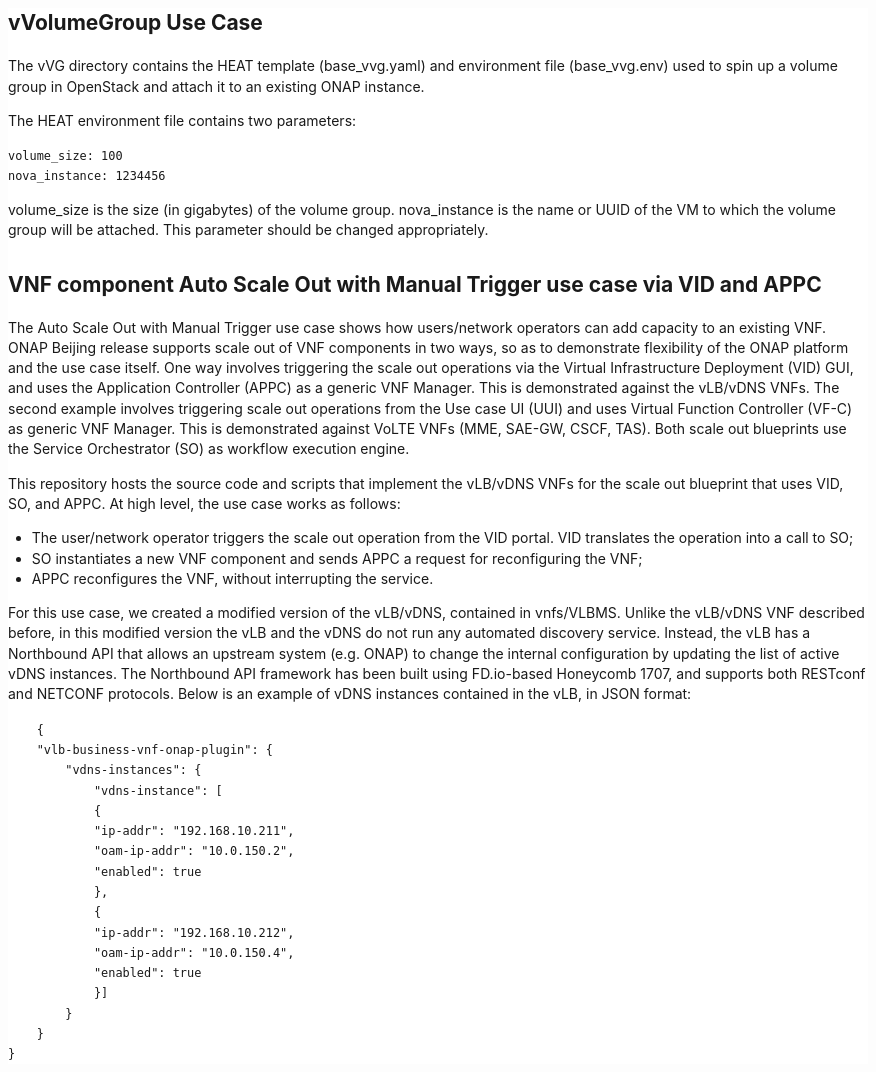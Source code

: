 vVolumeGroup Use Case
---

The vVG directory contains the HEAT template (base\_vvg.yaml) and environment file (base\_vvg.env) used to spin up a volume group in OpenStack and attach it to an existing ONAP instance.

The HEAT environment file contains two parameters:

    volume_size: 100
    nova_instance: 1234456

volume\_size is the size (in gigabytes) of the volume group. nova\_instance is the name or UUID of the VM to which the volume group will be attached. This parameter should be changed appropriately.


VNF component Auto Scale Out with Manual Trigger use case via VID and APPC
---

The Auto Scale Out with Manual Trigger use case shows how users/network operators can add capacity to an existing VNF. ONAP Beijing release supports scale out of VNF components in two ways, so as to demonstrate flexibility of the ONAP platform and the use case itself. One way involves triggering the scale out operations via the Virtual Infrastructure Deployment (VID) GUI, and uses the Application Controller (APPC) as a generic VNF Manager. This is demonstrated against the vLB/vDNS VNFs. The second example involves triggering scale out operations from the Use case UI (UUI) and uses Virtual Function Controller (VF-C) as generic VNF Manager. This is demonstrated against VoLTE VNFs (MME, SAE-GW, CSCF, TAS). Both scale out blueprints use the Service Orchestrator (SO) as workflow execution engine.

This repository hosts the source code and scripts that implement the vLB/vDNS VNFs for the scale out blueprint that uses VID, SO, and APPC. At high level, the use case works as follows:
 - The user/network operator triggers the scale out operation from the VID portal. VID translates the operation into a call to SO;
 - SO instantiates a new VNF component and sends APPC a request for reconfiguring the VNF;
 - APPC reconfigures the VNF, without interrupting the service.
	
For this use case, we created a modified version of the vLB/vDNS, contained in vnfs/VLBMS. Unlike the vLB/vDNS VNF described before, in this modified version the vLB and the vDNS do not run any automated discovery service. Instead, the vLB has a Northbound API that allows an upstream system (e.g. ONAP) to change the internal configuration by updating the list of active vDNS instances. The Northbound API framework has been built using FD.io-based Honeycomb 1707, and supports both RESTconf and NETCONF protocols. Below is an example of vDNS instances contained in the vLB, in JSON format:

		{
    	"vlb-business-vnf-onap-plugin": {
      		"vdns-instances": {
        		"vdns-instance": [
          		{
          		"ip-addr": "192.168.10.211",
          		"oam-ip-addr": "10.0.150.2",
          		"enabled": true
          		},
          		{
          		"ip-addr": "192.168.10.212",
          		"oam-ip-addr": "10.0.150.4",
          		"enabled": true
          		}]
      		}
    	}
    }
